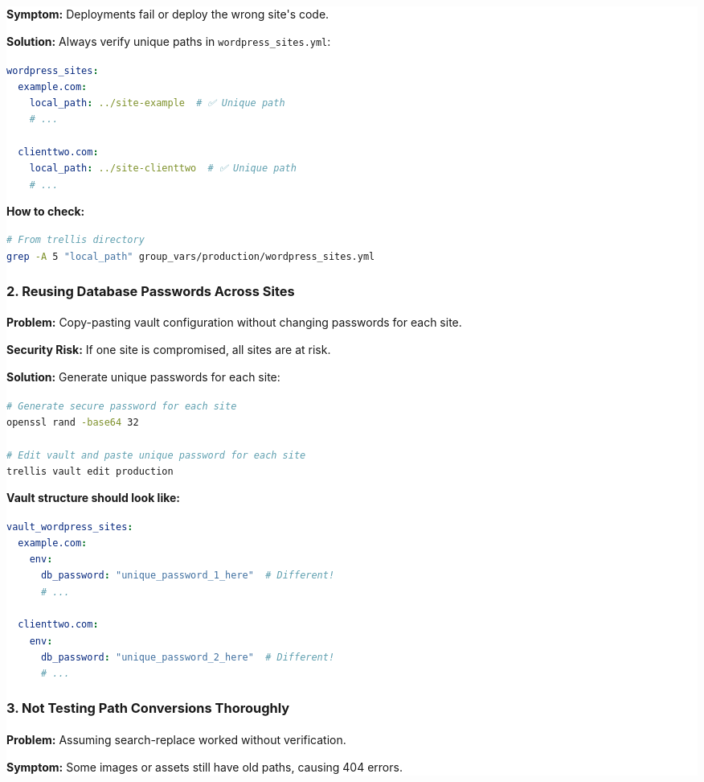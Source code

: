 **Symptom:** Deployments fail or deploy the wrong site's code.

**Solution:** Always verify unique paths in `wordpress_sites.yml`:

```yaml
wordpress_sites:
  example.com:
    local_path: ../site-example  # ✅ Unique path
    # ...

  clienttwo.com:
    local_path: ../site-clienttwo  # ✅ Unique path
    # ...
```

**How to check:**
```bash
# From trellis directory
grep -A 5 "local_path" group_vars/production/wordpress_sites.yml
```

### 2. Reusing Database Passwords Across Sites

**Problem:** Copy-pasting vault configuration without changing passwords for each site.

**Security Risk:** If one site is compromised, all sites are at risk.

**Solution:** Generate unique passwords for each site:

```bash
# Generate secure password for each site
openssl rand -base64 32

# Edit vault and paste unique password for each site
trellis vault edit production
```

**Vault structure should look like:**
```yaml
vault_wordpress_sites:
  example.com:
    env:
      db_password: "unique_password_1_here"  # Different!
      # ...

  clienttwo.com:
    env:
      db_password: "unique_password_2_here"  # Different!
      # ...
```

### 3. Not Testing Path Conversions Thoroughly

**Problem:** Assuming search-replace worked without verification.

**Symptom:** Some images or assets still have old paths, causing 404 errors.
